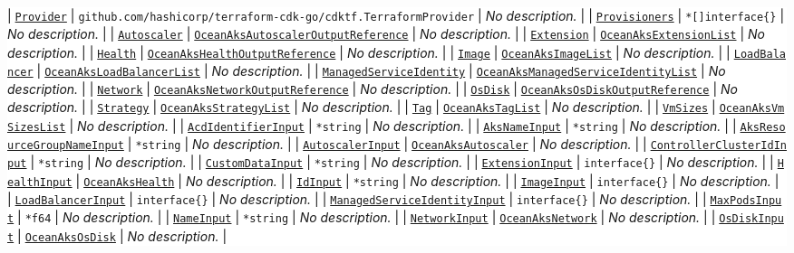 | <code><a href="#@cdktf/provider-spotinst.oceanAks.OceanAks.property.provider">Provider</a></code> | <code>github.com/hashicorp/terraform-cdk-go/cdktf.TerraformProvider</code> | *No description.* |
| <code><a href="#@cdktf/provider-spotinst.oceanAks.OceanAks.property.provisioners">Provisioners</a></code> | <code>*[]interface{}</code> | *No description.* |
| <code><a href="#@cdktf/provider-spotinst.oceanAks.OceanAks.property.autoscaler">Autoscaler</a></code> | <code><a href="#@cdktf/provider-spotinst.oceanAks.OceanAksAutoscalerOutputReference">OceanAksAutoscalerOutputReference</a></code> | *No description.* |
| <code><a href="#@cdktf/provider-spotinst.oceanAks.OceanAks.property.extension">Extension</a></code> | <code><a href="#@cdktf/provider-spotinst.oceanAks.OceanAksExtensionList">OceanAksExtensionList</a></code> | *No description.* |
| <code><a href="#@cdktf/provider-spotinst.oceanAks.OceanAks.property.health">Health</a></code> | <code><a href="#@cdktf/provider-spotinst.oceanAks.OceanAksHealthOutputReference">OceanAksHealthOutputReference</a></code> | *No description.* |
| <code><a href="#@cdktf/provider-spotinst.oceanAks.OceanAks.property.image">Image</a></code> | <code><a href="#@cdktf/provider-spotinst.oceanAks.OceanAksImageList">OceanAksImageList</a></code> | *No description.* |
| <code><a href="#@cdktf/provider-spotinst.oceanAks.OceanAks.property.loadBalancer">LoadBalancer</a></code> | <code><a href="#@cdktf/provider-spotinst.oceanAks.OceanAksLoadBalancerList">OceanAksLoadBalancerList</a></code> | *No description.* |
| <code><a href="#@cdktf/provider-spotinst.oceanAks.OceanAks.property.managedServiceIdentity">ManagedServiceIdentity</a></code> | <code><a href="#@cdktf/provider-spotinst.oceanAks.OceanAksManagedServiceIdentityList">OceanAksManagedServiceIdentityList</a></code> | *No description.* |
| <code><a href="#@cdktf/provider-spotinst.oceanAks.OceanAks.property.network">Network</a></code> | <code><a href="#@cdktf/provider-spotinst.oceanAks.OceanAksNetworkOutputReference">OceanAksNetworkOutputReference</a></code> | *No description.* |
| <code><a href="#@cdktf/provider-spotinst.oceanAks.OceanAks.property.osDisk">OsDisk</a></code> | <code><a href="#@cdktf/provider-spotinst.oceanAks.OceanAksOsDiskOutputReference">OceanAksOsDiskOutputReference</a></code> | *No description.* |
| <code><a href="#@cdktf/provider-spotinst.oceanAks.OceanAks.property.strategy">Strategy</a></code> | <code><a href="#@cdktf/provider-spotinst.oceanAks.OceanAksStrategyList">OceanAksStrategyList</a></code> | *No description.* |
| <code><a href="#@cdktf/provider-spotinst.oceanAks.OceanAks.property.tag">Tag</a></code> | <code><a href="#@cdktf/provider-spotinst.oceanAks.OceanAksTagList">OceanAksTagList</a></code> | *No description.* |
| <code><a href="#@cdktf/provider-spotinst.oceanAks.OceanAks.property.vmSizes">VmSizes</a></code> | <code><a href="#@cdktf/provider-spotinst.oceanAks.OceanAksVmSizesList">OceanAksVmSizesList</a></code> | *No description.* |
| <code><a href="#@cdktf/provider-spotinst.oceanAks.OceanAks.property.acdIdentifierInput">AcdIdentifierInput</a></code> | <code>*string</code> | *No description.* |
| <code><a href="#@cdktf/provider-spotinst.oceanAks.OceanAks.property.aksNameInput">AksNameInput</a></code> | <code>*string</code> | *No description.* |
| <code><a href="#@cdktf/provider-spotinst.oceanAks.OceanAks.property.aksResourceGroupNameInput">AksResourceGroupNameInput</a></code> | <code>*string</code> | *No description.* |
| <code><a href="#@cdktf/provider-spotinst.oceanAks.OceanAks.property.autoscalerInput">AutoscalerInput</a></code> | <code><a href="#@cdktf/provider-spotinst.oceanAks.OceanAksAutoscaler">OceanAksAutoscaler</a></code> | *No description.* |
| <code><a href="#@cdktf/provider-spotinst.oceanAks.OceanAks.property.controllerClusterIdInput">ControllerClusterIdInput</a></code> | <code>*string</code> | *No description.* |
| <code><a href="#@cdktf/provider-spotinst.oceanAks.OceanAks.property.customDataInput">CustomDataInput</a></code> | <code>*string</code> | *No description.* |
| <code><a href="#@cdktf/provider-spotinst.oceanAks.OceanAks.property.extensionInput">ExtensionInput</a></code> | <code>interface{}</code> | *No description.* |
| <code><a href="#@cdktf/provider-spotinst.oceanAks.OceanAks.property.healthInput">HealthInput</a></code> | <code><a href="#@cdktf/provider-spotinst.oceanAks.OceanAksHealth">OceanAksHealth</a></code> | *No description.* |
| <code><a href="#@cdktf/provider-spotinst.oceanAks.OceanAks.property.idInput">IdInput</a></code> | <code>*string</code> | *No description.* |
| <code><a href="#@cdktf/provider-spotinst.oceanAks.OceanAks.property.imageInput">ImageInput</a></code> | <code>interface{}</code> | *No description.* |
| <code><a href="#@cdktf/provider-spotinst.oceanAks.OceanAks.property.loadBalancerInput">LoadBalancerInput</a></code> | <code>interface{}</code> | *No description.* |
| <code><a href="#@cdktf/provider-spotinst.oceanAks.OceanAks.property.managedServiceIdentityInput">ManagedServiceIdentityInput</a></code> | <code>interface{}</code> | *No description.* |
| <code><a href="#@cdktf/provider-spotinst.oceanAks.OceanAks.property.maxPodsInput">MaxPodsInput</a></code> | <code>*f64</code> | *No description.* |
| <code><a href="#@cdktf/provider-spotinst.oceanAks.OceanAks.property.nameInput">NameInput</a></code> | <code>*string</code> | *No description.* |
| <code><a href="#@cdktf/provider-spotinst.oceanAks.OceanAks.property.networkInput">NetworkInput</a></code> | <code><a href="#@cdktf/provider-spotinst.oceanAks.OceanAksNetwork">OceanAksNetwork</a></code> | *No description.* |
| <code><a href="#@cdktf/provider-spotinst.oceanAks.OceanAks.property.osDiskInput">OsDiskInput</a></code> | <code><a href="#@cdktf/provider-spotinst.oceanAks.OceanAksOsDisk">OceanAksOsDisk</a></code> | *No description.* |